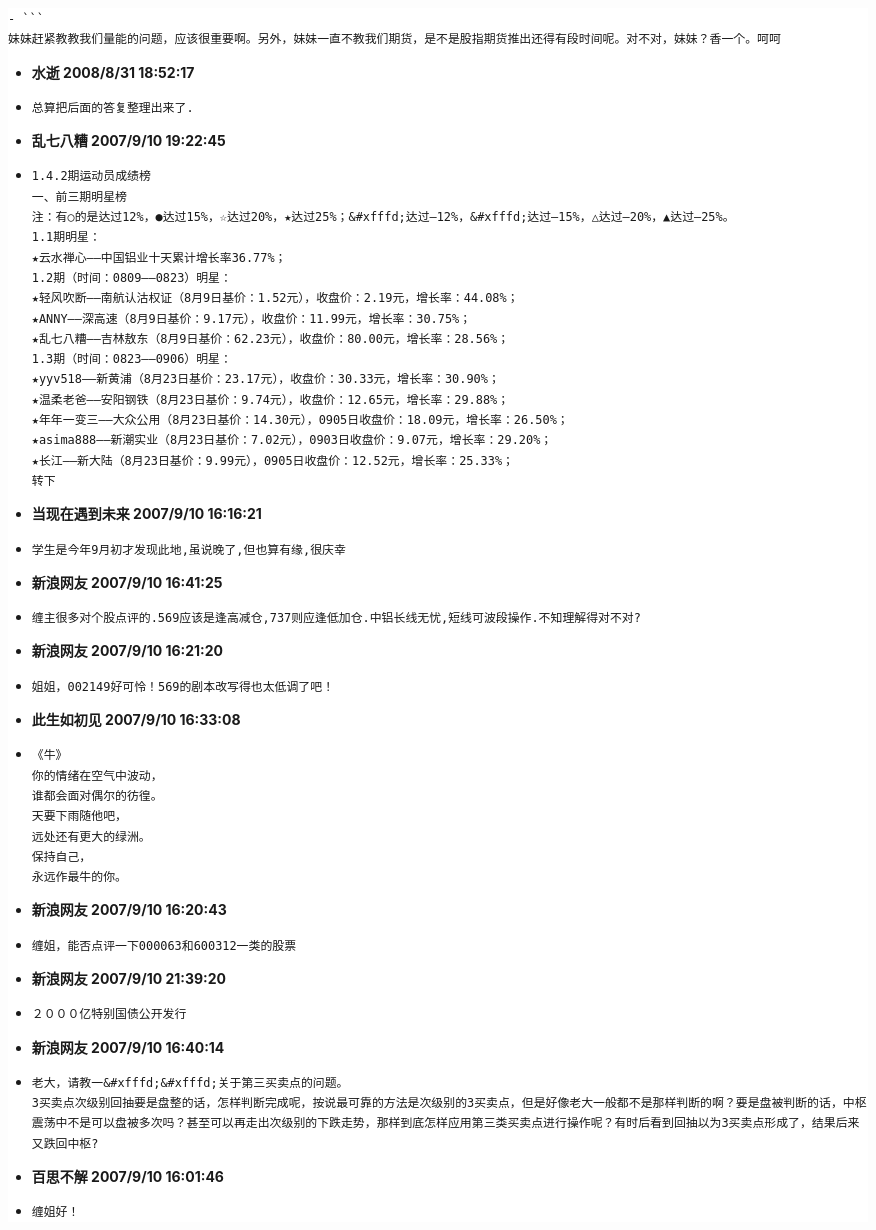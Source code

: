   ```
- ```
  妹妹赶紧教教我们量能的问题，应该很重要啊。另外，妹妹一直不教我们期货，是不是股指期货推出还得有段时间呢。对不对，妹妹？香一个。呵呵
  ```
- **水逝 2008/8/31 18:52:17**
- ```
  总算把后面的答复整理出来了.
  ```
- **乱七八糟 2007/9/10 19:22:45**
- ```
  1.4.2期运动员成绩榜
  一、前三期明星榜
  注：有○的是达过12%，●达过15%，☆达过20%，★达过25%；&#xfffd;达过―12%，&#xfffd;达过―15%，△达过―20%，▲达过―25%。
  1.1期明星：
  ★云水禅心――中国铝业十天累计增长率36.77%；
  1.2期（时间：0809――0823）明星：
  ★轻风吹断――南航认沽权证（8月9日基价：1.52元），收盘价：2.19元，增长率：44.08%；
  ★ANNY――深高速（8月9日基价：9.17元），收盘价：11.99元，增长率：30.75%；
  ★乱七八糟――吉林敖东（8月9日基价：62.23元），收盘价：80.00元，增长率：28.56%；
  1.3期（时间：0823――0906）明星：
  ★yyv518――新黄浦（8月23日基价：23.17元），收盘价：30.33元，增长率：30.90%；
  ★温柔老爸――安阳钢铁（8月23日基价：9.74元），收盘价：12.65元，增长率：29.88%；
  ★年年一变三――大众公用（8月23日基价：14.30元），0905日收盘价：18.09元，增长率：26.50%；
  ★asima888――新潮实业（8月23日基价：7.02元），0903日收盘价：9.07元，增长率：29.20%；
  ★长江――新大陆（8月23日基价：9.99元），0905日收盘价：12.52元，增长率：25.33%；
  转下
  ```
- **当现在遇到未来 2007/9/10 16:16:21**
- ```
  学生是今年9月初才发现此地,虽说晚了,但也算有缘,很庆幸
  ```
- **新浪网友 2007/9/10 16:41:25**
- ```
  缠主很多对个股点评的.569应该是逢高减仓,737则应逢低加仓.中铝长线无忧,短线可波段操作.不知理解得对不对?
  ```
- **新浪网友 2007/9/10 16:21:20**
- ```
  姐姐，002149好可怜！569的剧本改写得也太低调了吧！
  ```
- **此生如初见 2007/9/10 16:33:08**
- ```
  《牛》
  你的情绪在空气中波动，
  谁都会面对偶尔的彷徨。
  天要下雨随他吧，
  远处还有更大的绿洲。
  保持自己，
  永远作最牛的你。
  ```
- **新浪网友 2007/9/10 16:20:43**
- ```
  缠姐，能否点评一下000063和600312一类的股票
  ```
- **新浪网友 2007/9/10 21:39:20**
- ```
  ２０００亿特别国债公开发行
  ```
- **新浪网友 2007/9/10 16:40:14**
- ```
  老大，请教一&#xfffd;&#xfffd;关于第三买卖点的问题。
  3买卖点次级别回抽要是盘整的话，怎样判断完成呢，按说最可靠的方法是次级别的3买卖点，但是好像老大一般都不是那样判断的啊？要是盘被判断的话，中枢震荡中不是可以盘被多次吗？甚至可以再走出次级别的下跌走势，那样到底怎样应用第三类买卖点进行操作呢？有时后看到回抽以为3买卖点形成了，结果后来又跌回中枢?
  ```
- **百思不解 2007/9/10 16:01:46**
- ```
  缠姐好！
  ```